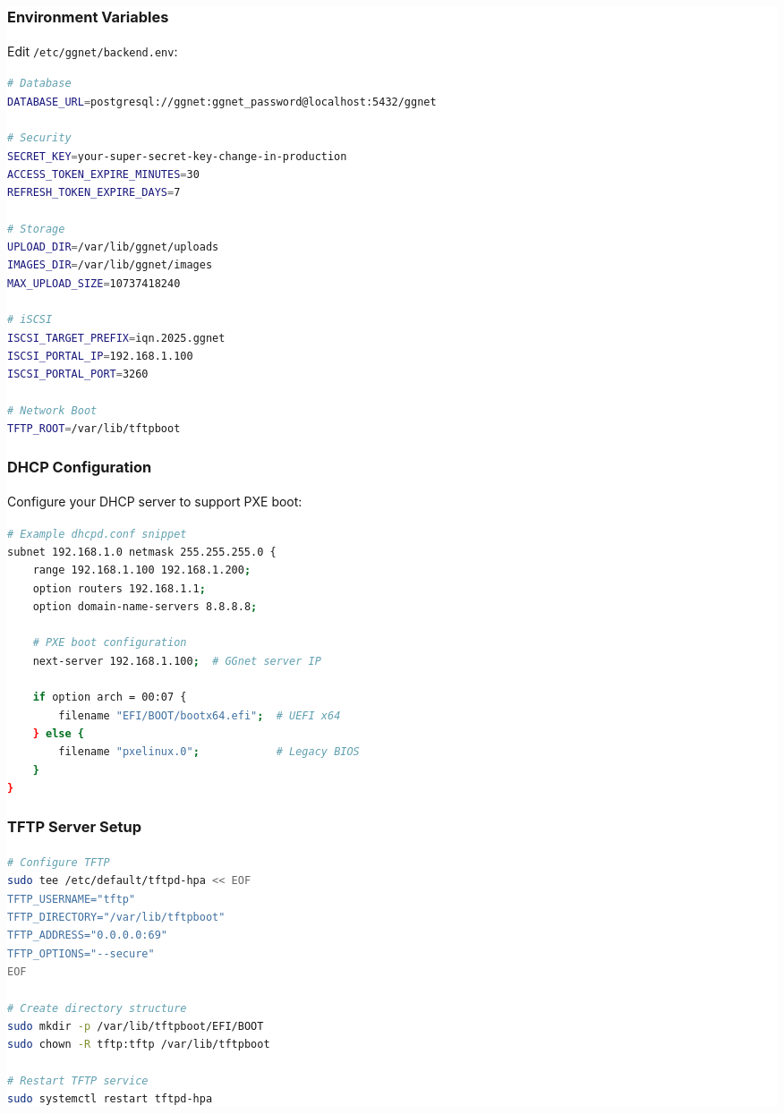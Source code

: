 ### Environment Variables

Edit `/etc/ggnet/backend.env`:

```bash
# Database
DATABASE_URL=postgresql://ggnet:ggnet_password@localhost:5432/ggnet

# Security
SECRET_KEY=your-super-secret-key-change-in-production
ACCESS_TOKEN_EXPIRE_MINUTES=30
REFRESH_TOKEN_EXPIRE_DAYS=7

# Storage
UPLOAD_DIR=/var/lib/ggnet/uploads
IMAGES_DIR=/var/lib/ggnet/images
MAX_UPLOAD_SIZE=10737418240

# iSCSI
ISCSI_TARGET_PREFIX=iqn.2025.ggnet
ISCSI_PORTAL_IP=192.168.1.100
ISCSI_PORTAL_PORT=3260

# Network Boot
TFTP_ROOT=/var/lib/tftpboot
```

### DHCP Configuration

Configure your DHCP server to support PXE boot:

```bash
# Example dhcpd.conf snippet
subnet 192.168.1.0 netmask 255.255.255.0 {
    range 192.168.1.100 192.168.1.200;
    option routers 192.168.1.1;
    option domain-name-servers 8.8.8.8;
    
    # PXE boot configuration
    next-server 192.168.1.100;  # GGnet server IP
    
    if option arch = 00:07 {
        filename "EFI/BOOT/bootx64.efi";  # UEFI x64
    } else {
        filename "pxelinux.0";            # Legacy BIOS
    }
}
```

### TFTP Server Setup

```bash
# Configure TFTP
sudo tee /etc/default/tftpd-hpa << EOF
TFTP_USERNAME="tftp"
TFTP_DIRECTORY="/var/lib/tftpboot"
TFTP_ADDRESS="0.0.0.0:69"
TFTP_OPTIONS="--secure"
EOF

# Create directory structure
sudo mkdir -p /var/lib/tftpboot/EFI/BOOT
sudo chown -R tftp:tftp /var/lib/tftpboot

# Restart TFTP service
sudo systemctl restart tftpd-hpa
```